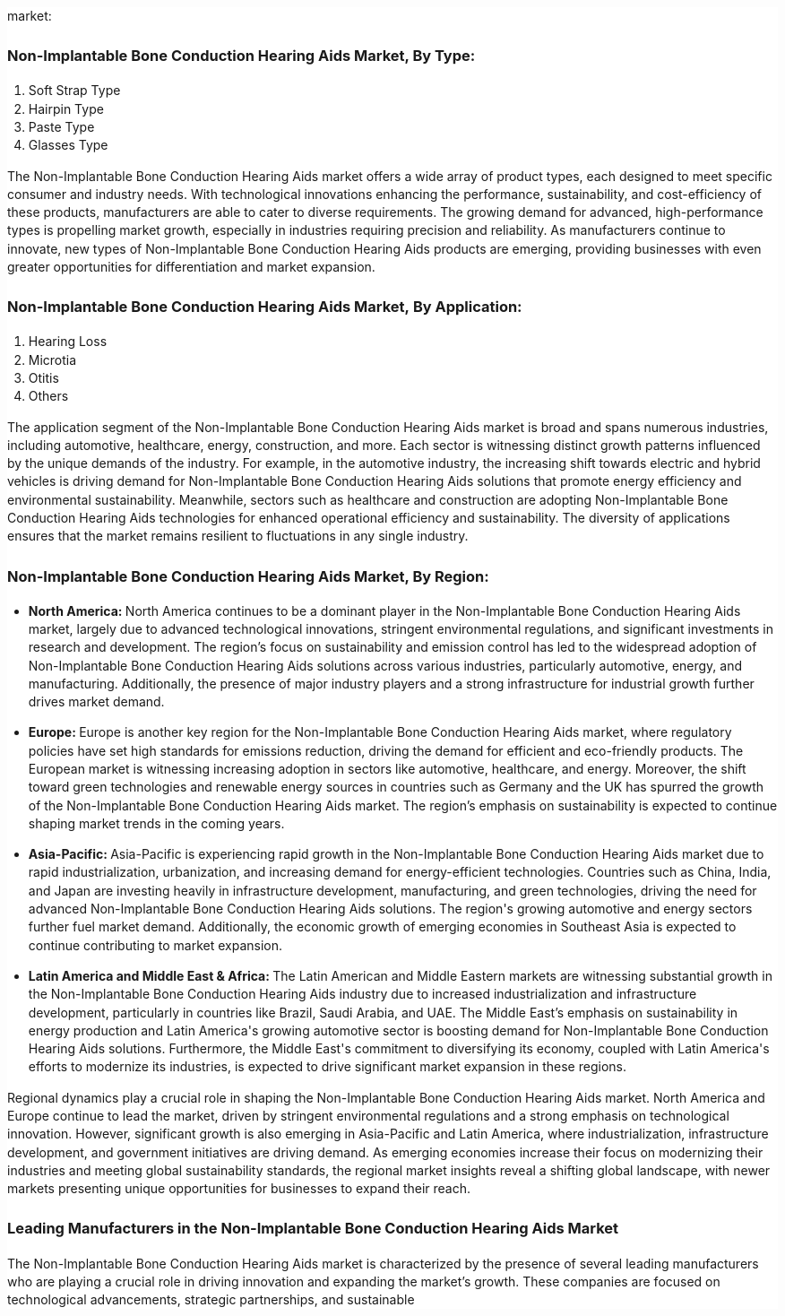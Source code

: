 market:</p><h3><strong>Non-Implantable Bone Conduction Hearing Aids Market, By Type:<br /></strong></h3><ol><li>Soft Strap Type<li> Hairpin Type<li> Paste Type<li> Glasses Type</li></ol><p>The Non-Implantable Bone Conduction Hearing Aids market offers a wide array of product types, each designed to meet specific consumer and industry needs. With technological innovations enhancing the performance, sustainability, and cost-efficiency of these products, manufacturers are able to cater to diverse requirements. The growing demand for advanced, high-performance types is propelling market growth, especially in industries requiring precision and reliability. As manufacturers continue to innovate, new types of Non-Implantable Bone Conduction Hearing Aids products are emerging, providing businesses with even greater opportunities for differentiation and market expansion.</p><h3>Non-Implantable Bone Conduction Hearing Aids Market,&nbsp;By Application:</h3><ol><li>Hearing Loss<li> Microtia<li> Otitis<li> Others</li></ol><p>The application segment of the Non-Implantable Bone Conduction Hearing Aids market is broad and spans numerous industries, including automotive, healthcare, energy, construction, and more. Each sector is witnessing distinct growth patterns influenced by the unique demands of the industry. For example, in the automotive industry, the increasing shift towards electric and hybrid vehicles is driving demand for Non-Implantable Bone Conduction Hearing Aids solutions that promote energy efficiency and environmental sustainability. Meanwhile, sectors such as healthcare and construction are adopting Non-Implantable Bone Conduction Hearing Aids technologies for enhanced operational efficiency and sustainability. The diversity of applications ensures that the market remains resilient to fluctuations in any single industry.</p><h3>Non-Implantable Bone Conduction Hearing Aids Market, By Region:</h3><ul><li><p><strong>North America:&nbsp;</strong>North America continues to be a dominant player in the Non-Implantable Bone Conduction Hearing Aids market, largely due to advanced technological innovations, stringent environmental regulations, and significant investments in research and development. The region&rsquo;s focus on sustainability and emission control has led to the widespread adoption of Non-Implantable Bone Conduction Hearing Aids solutions across various industries, particularly automotive, energy, and manufacturing. Additionally, the presence of major industry players and a strong infrastructure for industrial growth further drives market demand.</p></li><li><p><strong><strong>Europe:&nbsp;</strong></strong>Europe is another key region for the Non-Implantable Bone Conduction Hearing Aids market, where regulatory policies have set high standards for emissions reduction, driving the demand for efficient and eco-friendly products. The European market is witnessing increasing adoption in sectors like automotive, healthcare, and energy. Moreover, the shift toward green technologies and renewable energy sources in countries such as Germany and the UK has spurred the growth of the Non-Implantable Bone Conduction Hearing Aids market. The region&rsquo;s emphasis on sustainability is expected to continue shaping market trends in the coming years.</p></li><li><p><strong><strong>Asia-Pacific:&nbsp;</strong></strong>Asia-Pacific is experiencing rapid growth in the Non-Implantable Bone Conduction Hearing Aids market due to rapid industrialization, urbanization, and increasing demand for energy-efficient technologies. Countries such as China, India, and Japan are investing heavily in infrastructure development, manufacturing, and green technologies, driving the need for advanced Non-Implantable Bone Conduction Hearing Aids solutions. The region's growing automotive and energy sectors further fuel market demand. Additionally, the economic growth of emerging economies in Southeast Asia is expected to continue contributing to market expansion.</p></li><li><p><strong><strong>Latin America and Middle East &amp; Africa:&nbsp;</strong></strong>The Latin American and Middle Eastern markets are witnessing substantial growth in the Non-Implantable Bone Conduction Hearing Aids industry due to increased industrialization and infrastructure development, particularly in countries like Brazil, Saudi Arabia, and UAE. The Middle East&rsquo;s emphasis on sustainability in energy production and Latin America's growing automotive sector is boosting demand for Non-Implantable Bone Conduction Hearing Aids solutions. Furthermore, the Middle East's commitment to diversifying its economy, coupled with Latin America's efforts to modernize its industries, is expected to drive significant market expansion in these regions.</p></li></ul><p>Regional dynamics play a crucial role in shaping the Non-Implantable Bone Conduction Hearing Aids market. North America and Europe continue to lead the market, driven by stringent environmental regulations and a strong emphasis on technological innovation. However, significant growth is also emerging in Asia-Pacific and Latin America, where industrialization, infrastructure development, and government initiatives are driving demand. As emerging economies increase their focus on modernizing their industries and meeting global sustainability standards, the regional market insights reveal a shifting global landscape, with newer markets presenting unique opportunities for businesses to expand their reach.</p><h3><strong>Leading Manufacturers in the Non-Implantable Bone Conduction Hearing Aids Market</strong></h3><p>The Non-Implantable Bone Conduction Hearing Aids market is characterized by the presence of several leading manufacturers who are playing a crucial role in driving innovation and expanding the market&rsquo;s growth. These companies are focused on technological advancements, strategic partnerships, and sustainable
